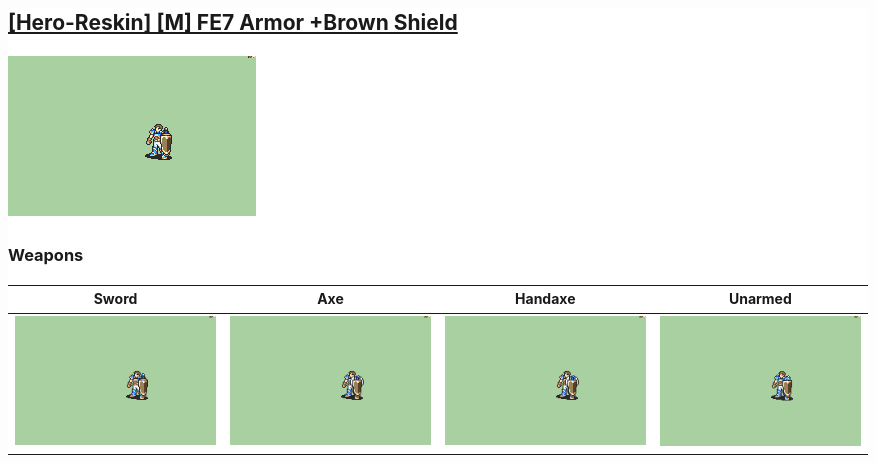 
## [\[Hero-Reskin\] \[M\] FE7 Armor +Brown Shield](./%5BHero-Reskin%5D%20%5BM%5D%20FE7%20Armor%20+Brown%20Shield/%5BHero-Reskin%5D%20%5BM%5D%20FE7%20Armor%20+Brown%20Shield)

<img src="./%5BHero-Reskin%5D%20%5BM%5D%20FE7%20Armor%20+Brown%20Shield/1.%20Sword/Sword_000.png" alt="[Hero-Reskin] [M] FE7 Armor +Brown Shield standing" />


### Weapons


|Sword |Axe |Handaxe |Unarmed |
|  :---: | :---: | :---: | :---: |
| <img alt="Sword animation" src="./%5BHero-Reskin%5D%20%5BM%5D%20FE7%20Armor%20+Brown%20Shield/1.%20Sword/Sword.gif" /> | <img alt="Axe animation" src="./%5BHero-Reskin%5D%20%5BM%5D%20FE7%20Armor%20+Brown%20Shield/3.%20Axe/Axe.gif" /> | <img alt="Handaxe animation" src="./%5BHero-Reskin%5D%20%5BM%5D%20FE7%20Armor%20+Brown%20Shield/4.%20Handaxe/Handaxe.gif" /> | <img alt="Unarmed animation" src="./%5BHero-Reskin%5D%20%5BM%5D%20FE7%20Armor%20+Brown%20Shield/8.%20Unarmed/Unarmed.gif" /> |
